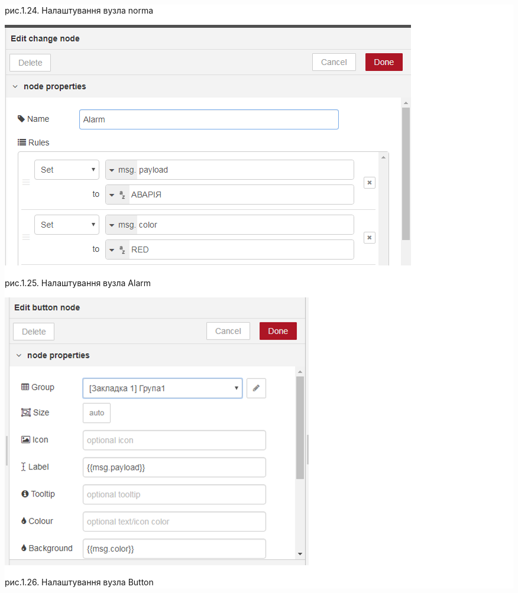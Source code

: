 рис.1.24. Налаштування вузла norma

  ![рис.25. Налаштування вузла Alarm](media/Рисунок25.png) 

рис.1.25. Налаштування вузла Alarm

  ![рис.26. Налаштування вузла Button](media/Рисунок26.png)  

рис.1.26. Налаштування вузла Button
